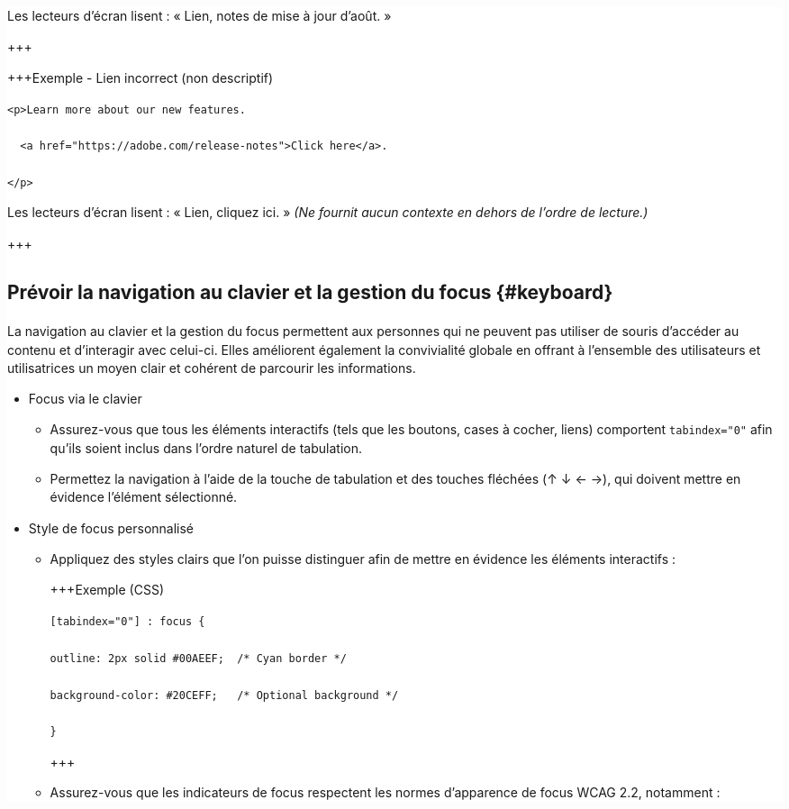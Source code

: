 Les lecteurs d’écran lisent :
« Lien, notes de mise à jour d’août. »

+++

+++Exemple - Lien incorrect (non descriptif)

```
<p>Learn more about our new features.  

  <a href="https://adobe.com/release-notes">Click here</a>. 

</p>
```

Les lecteurs d’écran lisent :
« Lien, cliquez ici. » *(Ne fournit aucun contexte en dehors de l’ordre de lecture.)*

+++



## Prévoir la navigation au clavier et la gestion du focus {#keyboard}



La navigation au clavier et la gestion du focus permettent aux personnes qui ne peuvent pas utiliser de souris d’accéder au contenu et d’interagir avec celui-ci. Elles améliorent également la convivialité globale en offrant à l’ensemble des utilisateurs et utilisatrices un moyen clair et cohérent de parcourir les informations.

* Focus via le clavier

   * Assurez-vous que tous les éléments interactifs (tels que les boutons, cases à cocher, liens) comportent `tabindex="0"` afin qu’ils soient inclus dans l’ordre naturel de tabulation.

   * Permettez la navigation à l’aide de la touche de tabulation et des touches fléchées (↑ ↓ ← →), qui doivent mettre en évidence l’élément sélectionné.

* Style de focus personnalisé

   * Appliquez des styles clairs que l’on puisse distinguer afin de mettre en évidence les éléments interactifs :

     +++Exemple (CSS)

     ```
     [tabindex="0"] : focus { 
     
     outline: 2px solid #00AEEF;  /* Cyan border */ 
     
     background-color: #20CEFF;   /* Optional background */ 
     
     }
     ```

     +++

   * Assurez-vous que les indicateurs de focus respectent les normes d’apparence de focus WCAG 2.2, notamment :

